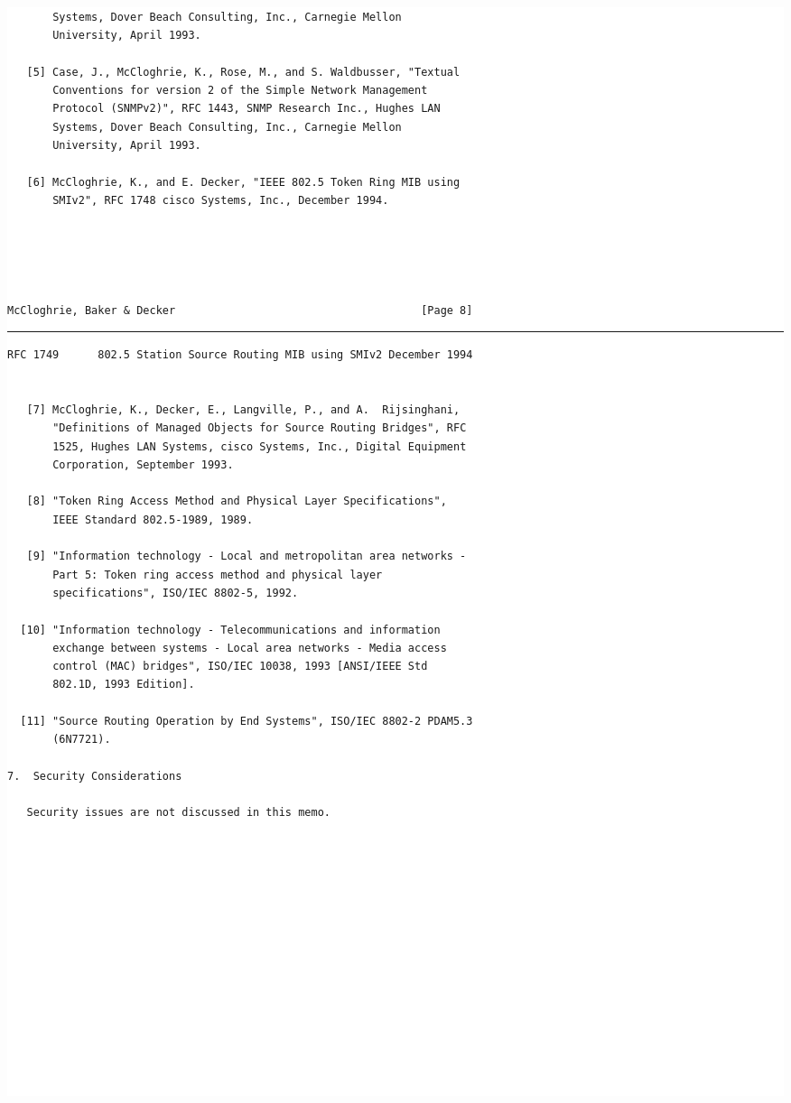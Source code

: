 ``` newpage
       Systems, Dover Beach Consulting, Inc., Carnegie Mellon
       University, April 1993.

   [5] Case, J., McCloghrie, K., Rose, M., and S. Waldbusser, "Textual
       Conventions for version 2 of the Simple Network Management
       Protocol (SNMPv2)", RFC 1443, SNMP Research Inc., Hughes LAN
       Systems, Dover Beach Consulting, Inc., Carnegie Mellon
       University, April 1993.

   [6] McCloghrie, K., and E. Decker, "IEEE 802.5 Token Ring MIB using
       SMIv2", RFC 1748 cisco Systems, Inc., December 1994.





McCloghrie, Baker & Decker                                      [Page 8]
```

------------------------------------------------------------------------

``` newpage
RFC 1749      802.5 Station Source Routing MIB using SMIv2 December 1994


   [7] McCloghrie, K., Decker, E., Langville, P., and A.  Rijsinghani,
       "Definitions of Managed Objects for Source Routing Bridges", RFC
       1525, Hughes LAN Systems, cisco Systems, Inc., Digital Equipment
       Corporation, September 1993.

   [8] "Token Ring Access Method and Physical Layer Specifications",
       IEEE Standard 802.5-1989, 1989.

   [9] "Information technology - Local and metropolitan area networks -
       Part 5: Token ring access method and physical layer
       specifications", ISO/IEC 8802-5, 1992.

  [10] "Information technology - Telecommunications and information
       exchange between systems - Local area networks - Media access
       control (MAC) bridges", ISO/IEC 10038, 1993 [ANSI/IEEE Std
       802.1D, 1993 Edition].

  [11] "Source Routing Operation by End Systems", ISO/IEC 8802-2 PDAM5.3
       (6N7721).

7.  Security Considerations

   Security issues are not discussed in this memo.
















```